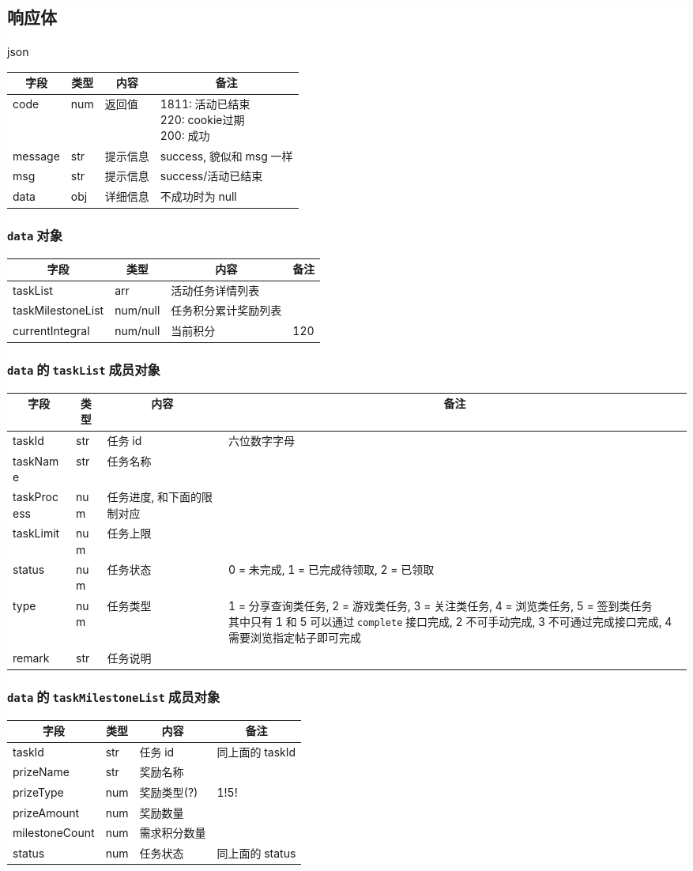## 响应体

json

| 字段    | 类型 | 内容     | 备注                                                 |
| ------- | ---- | -------- | ---------------------------------------------------- |
| code    | num  | 返回值   | 1811: 活动已结束<br />220: cookie过期<br />200: 成功 |
| message | str  | 提示信息 | success, 貌似和 msg 一样                             |
| msg     | str  | 提示信息 | success/活动已结束                                   |
| data    | obj  | 详细信息 | 不成功时为 null                                      |

### `data` 对象

| 字段              | 类型     | 内容                 | 备注 |
| ----------------- | -------- | -------------------- | ---- |
| taskList          | arr      | 活动任务详情列表     |      |
| taskMilestoneList | num/null | 任务积分累计奖励列表 |      |
| currentIntegral   | num/null | 当前积分             | 120  |

### `data` 的 `taskList` 成员对象

| 字段        | 类型 | 内容                       | 备注                                                         |
| ----------- | ---- | -------------------------- | ------------------------------------------------------------ |
| taskId      | str  | 任务 id                    | 六位数字字母                                                 |
| taskName    | str  | 任务名称                   |                                                              |
| taskProcess | num  | 任务进度, 和下面的限制对应 |                                                              |
| taskLimit   | num  | 任务上限                   |                                                              |
| status      | num  | 任务状态                   | 0 = 未完成, 1 = 已完成待领取, 2 = 已领取                     |
| type        | num  | 任务类型                   | 1 = 分享查询类任务, 2 = 游戏类任务, 3 = 关注类任务, 4 = 浏览类任务, 5 = 签到类任务<br />其中只有 1 和 5 可以通过 `complete` 接口完成,  2 不可手动完成,  3 不可通过完成接口完成,  4 需要浏览指定帖子即可完成 |
| remark      | str  | 任务说明                   |                                                              |

### `data` 的 `taskMilestoneList` 成员对象

| 字段           | 类型 | 内容         | 备注            |
| -------------- | ---- | ------------ | --------------- |
| taskId         | str  | 任务 id      | 同上面的 taskId |
| prizeName      | str  | 奖励名称     |                 |
| prizeType      | num  | 奖励类型(?)  | 1!5!            |
| prizeAmount    | num  | 奖励数量     |                 |
| milestoneCount | num  | 需求积分数量 |                 |
| status         | num  | 任务状态     | 同上面的 status |
